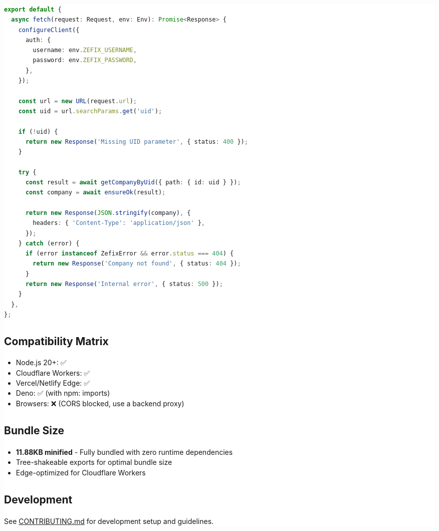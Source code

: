 ```typescript
export default {
  async fetch(request: Request, env: Env): Promise<Response> {
    configureClient({
      auth: {
        username: env.ZEFIX_USERNAME,
        password: env.ZEFIX_PASSWORD,
      },
    });

    const url = new URL(request.url);
    const uid = url.searchParams.get('uid');

    if (!uid) {
      return new Response('Missing UID parameter', { status: 400 });
    }

    try {
      const result = await getCompanyByUid({ path: { id: uid } });
      const company = await ensureOk(result);
      
      return new Response(JSON.stringify(company), {
        headers: { 'Content-Type': 'application/json' },
      });
    } catch (error) {
      if (error instanceof ZefixError && error.status === 404) {
        return new Response('Company not found', { status: 404 });
      }
      return new Response('Internal error', { status: 500 });
    }
  },
};
```

## Compatibility Matrix

- Node.js 20+: ✅
- Cloudflare Workers: ✅
- Vercel/Netlify Edge: ✅
- Deno: ✅ (with npm: imports)
- Browsers: ❌ (CORS blocked, use a backend proxy)

## Bundle Size

- **11.88KB minified** - Fully bundled with zero runtime dependencies
- Tree-shakeable exports for optimal bundle size
- Edge-optimized for Cloudflare Workers

## Development

See [CONTRIBUTING.md](CONTRIBUTING.md) for development setup and guidelines.

